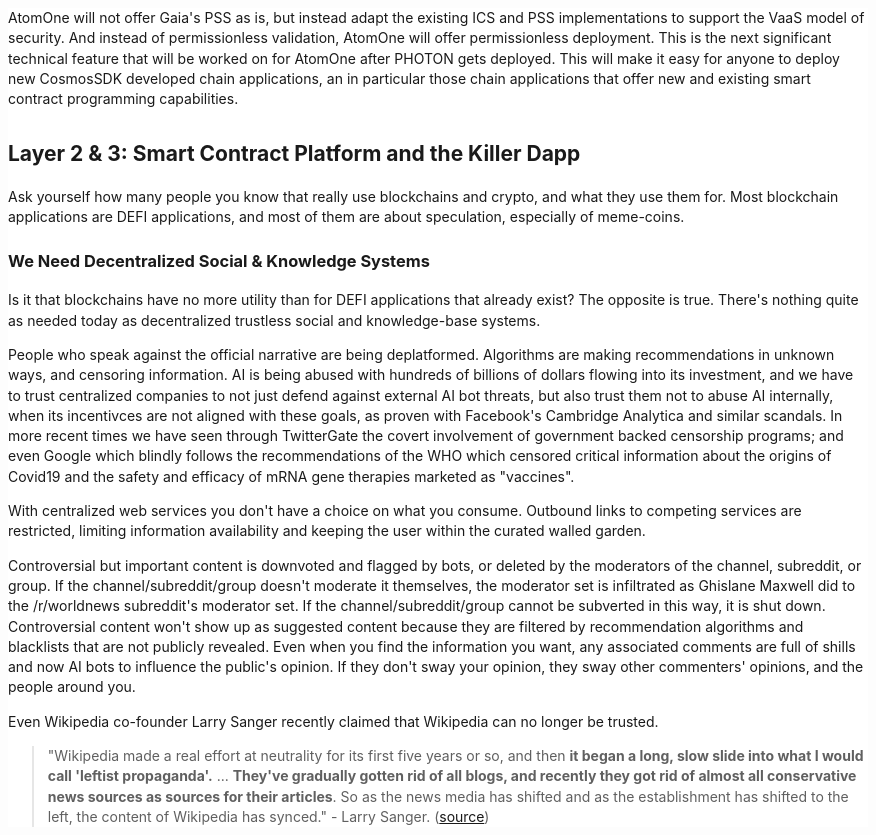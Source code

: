 AtomOne will not offer Gaia's PSS as is, but instead adapt the existing ICS
and PSS implementations to support the VaaS model of security. And instead of
permissionless validation, AtomOne will offer permissionless deployment. This
is the next significant technical feature that will be worked on for AtomOne
after PHOTON gets deployed. This will make it easy for anyone to deploy new
CosmosSDK developed chain applications, an in particular those chain
applications that offer new and existing smart contract programming
capabilities.

## Layer 2 & 3: Smart Contract Platform and the Killer Dapp

Ask yourself how many people you know that really use blockchains and crypto,
and what they use them for. Most blockchain applications are DEFI applications,
and most of them are about speculation, especially of meme-coins.

### We Need Decentralized Social & Knowledge Systems

Is it that blockchains have no more utility than for DEFI applications that
already exist? The opposite is true. There's nothing quite as needed today as
decentralized trustless social and knowledge-base systems.

People who speak against the official narrative are being deplatformed.
Algorithms are making recommendations in unknown ways, and censoring
information. AI is being abused with hundreds of billions of dollars flowing
into its investment, and we have to trust centralized companies to not just
defend against external AI bot threats, but also trust them not to abuse AI
internally, when its incentivces are not aligned with these goals, as proven
with Facebook's Cambridge Analytica and similar scandals. In more recent times
we have seen through TwitterGate the covert involvement of government backed
censorship programs; and even Google which blindly follows the recommendations
of the WHO which censored critical information about the origins of Covid19 and
the safety and efficacy of mRNA gene therapies marketed as "vaccines".

With centralized web services you don't have a choice on what you consume.
Outbound links to competing services are restricted, limiting information
availability and keeping the user within the curated walled garden.

Controversial but important content is downvoted and flagged by bots, or
deleted by the moderators of the channel, subreddit, or group. If the
channel/subreddit/group doesn't moderate it themselves, the moderator set is
infiltrated as Ghislane Maxwell did to the /r/worldnews subreddit's moderator
set. If the channel/subreddit/group cannot be subverted in this way, it is shut
down. Controversial content won't show up as suggested content because they are
filtered by recommendation algorithms and blacklists that are not publicly
revealed. Even when you find the information you want, any associated comments
are full of shills and now AI bots to influence the public's opinion. If they
don't sway your opinion, they sway other commenters' opinions, and the people
around you.

Even Wikipedia co-founder Larry Sanger recently claimed that Wikipedia can no
longer be trusted.

> "Wikipedia made a real effort at neutrality for its first five years or so,
> and then **it began a long, slow slide into what I would call 'leftist
> propaganda'.**
> ...
> **They've gradually gotten rid of all blogs, and recently they got rid of
> almost all conservative news sources as sources for their articles**. So as
> the news media has shifted and as the establishment has shifted to the left,
> the content of Wikipedia has synced." - Larry Sanger. ([source](https://odysee.com/@PrinceActarus74:a/IMG_0773:67))
